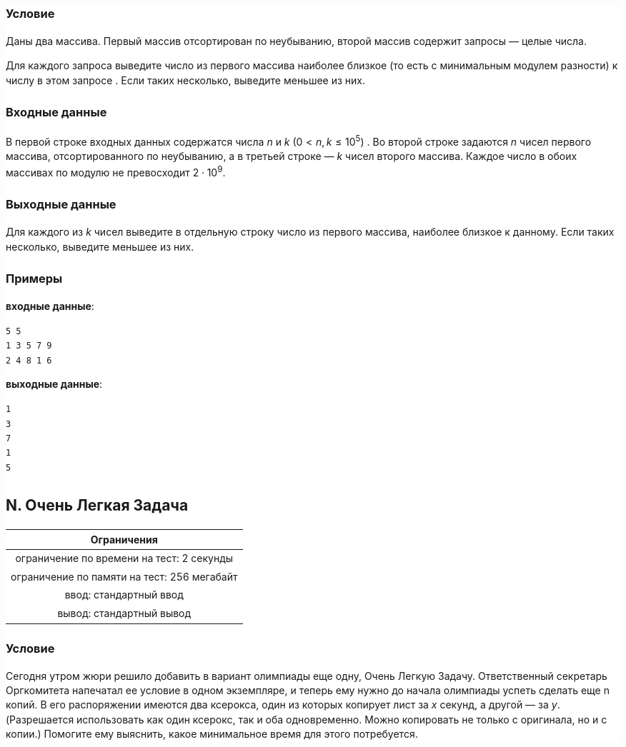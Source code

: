 ### Условие

Даны два массива. Первый массив отсортирован по неубыванию, второй массив содержит запросы — целые числа.

Для каждого запроса выведите число из первого массива наиболее близкое (то есть с минимальным модулем разности) к числу в этом запросе . Если таких несколько, выведите меньшее из них.

### Входные данные

В первой строке входных данных содержатся числа $n$ и $k$ ($0 < n, k \leqslant 10^{5}$) . Во второй строке задаются $n$ чисел первого массива, отсортированного по неубыванию, а в третьей строке — $k$ чисел второго массива. Каждое число в обоих массивах по модулю не превосходит $2 \cdot 10^{9}$.

### Выходные данные

Для каждого из $k$ чисел выведите в отдельную строку число из первого массива, наиболее близкое к данному. Если таких несколько, выведите меньшее из них.

### Примеры

**входные данные**:

```bash
5 5
1 3 5 7 9
2 4 8 1 6
```

**выходные данные**:

```bash
1
3
7
1
5
```

## N. Очень Легкая Задача

| Ограничения                                   |
|:---------------------------------------------:|
| ограничение по времени на тест: 2 секунды     |
| ограничение по памяти на тест: 256 мегабайт   |
| ввод: стандартный ввод                        |
| вывод: стандартный вывод                      |

### Условие

Сегодня утром жюри решило добавить в вариант олимпиады еще одну, Очень Легкую Задачу. Ответственный секретарь Оргкомитета напечатал ее условие в одном экземпляре, и теперь ему нужно до начала олимпиады успеть сделать еще n копий. В его распоряжении имеются два ксерокса, один из которых копирует лист за $x$ секунд, а другой — за $y$. (Разрешается использовать как один ксерокс, так и оба одновременно. Можно копировать не только с оригинала, но и с копии.) Помогите ему выяснить, какое минимальное время для этого потребуется.
